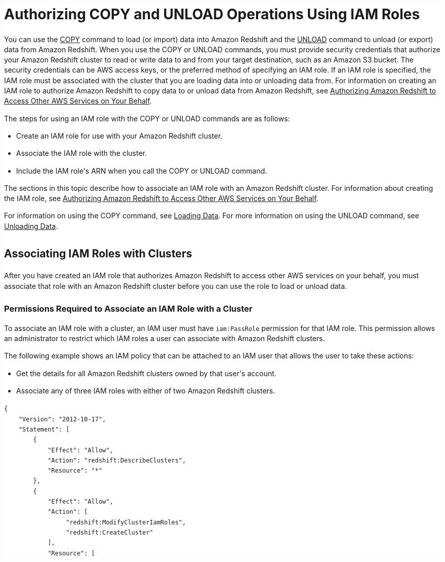 # Authorizing COPY and UNLOAD Operations Using IAM Roles<a name="copy-unload-iam-role"></a>

You can use the [COPY](http://docs.aws.amazon.com/redshift/latest/dg/r_COPY.html) command to load \(or import\) data into Amazon Redshift and the [UNLOAD](http://docs.aws.amazon.com/redshift/latest/dg/r_UNLOAD.html) command to unload \(or export\) data from Amazon Redshift\. When you use the COPY or UNLOAD commands, you must provide security credentials that authorize your Amazon Redshift cluster to read or write data to and from your target destination, such as an Amazon S3 bucket\. The security credentials can be AWS access keys, or the preferred method of specifying an IAM role\. If an IAM role is specified, the IAM role must be associated with the cluster that you are loading data into or unloading data from\. For information on creating an IAM role to authorize Amazon Redshift to copy data to or unload data from Amazon Redshift, see [Authorizing Amazon Redshift to Access Other AWS Services on Your Behalf](authorizing-redshift-service.md)\.

The steps for using an IAM role with the COPY or UNLOAD commands are as follows:

+ Create an IAM role for use with your Amazon Redshift cluster\.

+ Associate the IAM role with the cluster\.

+ Include the IAM role's ARN when you call the COPY or UNLOAD command\.

The sections in this topic describe how to associate an IAM role with an Amazon Redshift cluster\. For information about creating the IAM role, see [Authorizing Amazon Redshift to Access Other AWS Services on Your Behalf](authorizing-redshift-service.md)\.

For information on using the COPY command, see [Loading Data](http://docs.aws.amazon.com/redshift/latest/dg/t_Loading_data.html)\. For more information on using the UNLOAD command, see [Unloading Data](http://docs.aws.amazon.com/redshift/latest/dg/c_unloading_data.html)\.

## Associating IAM Roles with Clusters<a name="copy-unload-iam-role-associating-with-clusters"></a>

After you have created an IAM role that authorizes Amazon Redshift to access other AWS services on your behalf, you must associate that role with an Amazon Redshift cluster before you can use the role to load or unload data\. 

### Permissions Required to Associate an IAM Role with a Cluster<a name="w3ab1c23c15c13b4"></a>

To associate an IAM role with a cluster, an IAM user must have `iam:PassRole` permission for that IAM role\. This permission allows an administrator to restrict which IAM roles a user can associate with Amazon Redshift clusters\. 

The following example shows an IAM policy that can be attached to an IAM user that allows the user to take these actions: 

+ Get the details for all Amazon Redshift clusters owned by that user's account\.

+ Associate any of three IAM roles with either of two Amazon Redshift clusters\.

```
{
    "Version": "2012-10-17",
    "Statement": [
        {
            "Effect": "Allow",
            "Action": "redshift:DescribeClusters",
            "Resource": "*"
        },
        {
            "Effect": "Allow",
            "Action": [
                 "redshift:ModifyClusterIamRoles",
                 "redshift:CreateCluster"
            ],
            "Resource": [
```